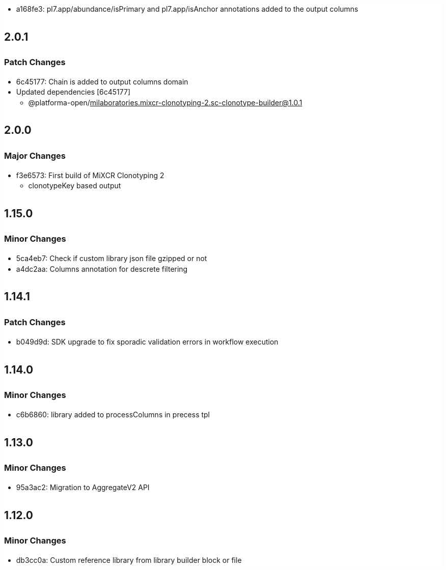 - a168fe3: pl7.app/abundance/isPrimary and pl7.app/isAnchor annotations added to the output columns

## 2.0.1

### Patch Changes

- 6c45177: Chain is added to output columns domain
- Updated dependencies [6c45177]
  - @platforma-open/milaboratories.mixcr-clonotyping-2.sc-clonotype-builder@1.0.1

## 2.0.0

### Major Changes

- f3e6573: First build of MiXCR Clonotyping 2
  - clonotypeKey based output

## 1.15.0

### Minor Changes

- 5ca4eb7: Check if custom library json file gzipped or not
- a4dc2aa: Columns annotation for descrete filtering

## 1.14.1

### Patch Changes

- b049d9d: SDK upgrade to fix sporadic validation errors in workflow execution

## 1.14.0

### Minor Changes

- c6b6860: library added to processColumns in precess tpl

## 1.13.0

### Minor Changes

- 95a3ac2: Migration to AggregateV2 API

## 1.12.0

### Minor Changes

- db3cc0a: Custom reference library from library builder block or file
